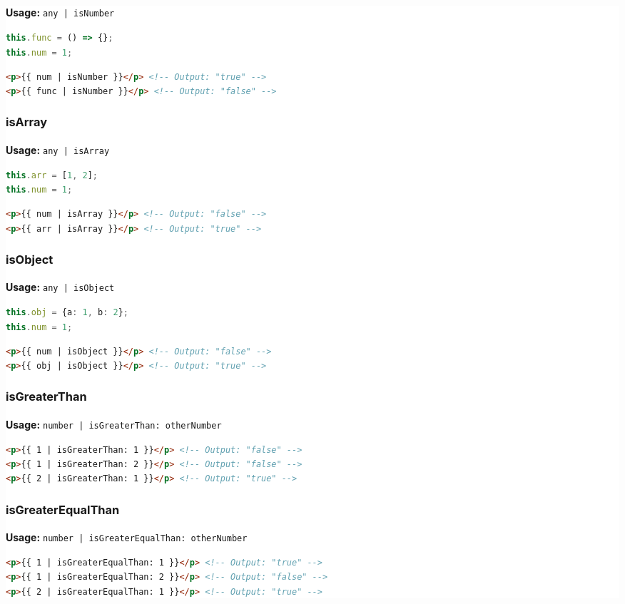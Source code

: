 **Usage:** `any | isNumber`

```typescript
this.func = () => {};
this.num = 1;
```

```html
<p>{{ num | isNumber }}</p> <!-- Output: "true" -->
<p>{{ func | isNumber }}</p> <!-- Output: "false" -->
```

### isArray

**Usage:** `any | isArray`

```typescript
this.arr = [1, 2];
this.num = 1;
```

```html
<p>{{ num | isArray }}</p> <!-- Output: "false" -->
<p>{{ arr | isArray }}</p> <!-- Output: "true" -->
```

### isObject

**Usage:** `any | isObject`

```typescript
this.obj = {a: 1, b: 2};
this.num = 1;
```

```html
<p>{{ num | isObject }}</p> <!-- Output: "false" -->
<p>{{ obj | isObject }}</p> <!-- Output: "true" -->
```

### isGreaterThan

**Usage:** `number | isGreaterThan: otherNumber`

```html
<p>{{ 1 | isGreaterThan: 1 }}</p> <!-- Output: "false" -->
<p>{{ 1 | isGreaterThan: 2 }}</p> <!-- Output: "false" -->
<p>{{ 2 | isGreaterThan: 1 }}</p> <!-- Output: "true" -->
```

### isGreaterEqualThan

**Usage:** `number | isGreaterEqualThan: otherNumber`

```html
<p>{{ 1 | isGreaterEqualThan: 1 }}</p> <!-- Output: "true" -->
<p>{{ 1 | isGreaterEqualThan: 2 }}</p> <!-- Output: "false" -->
<p>{{ 2 | isGreaterEqualThan: 1 }}</p> <!-- Output: "true" -->
```
